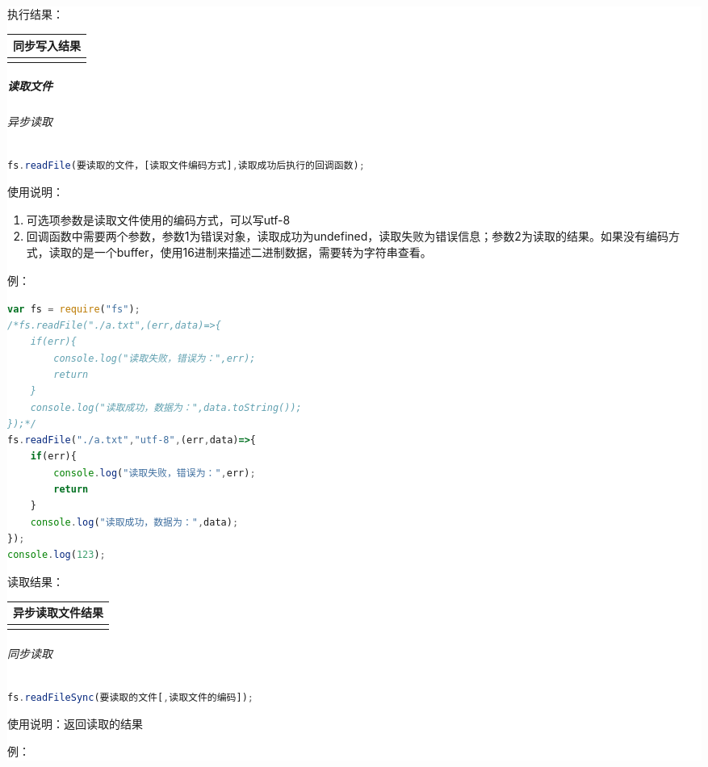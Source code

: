 执行结果：

| 同步写入结果 |
| ------------ |
|              |

##### 读取文件

###### 异步读取

```js
fs.readFile(要读取的文件，[读取文件编码方式],读取成功后执行的回调函数);
```

使用说明：

1. 可选项参数是读取文件使用的编码方式，可以写utf-8
2. 回调函数中需要两个参数，参数1为错误对象，读取成功为undefined，读取失败为错误信息；参数2为读取的结果。如果没有编码方式，读取的是一个buffer，使用16进制来描述二进制数据，需要转为字符串查看。

例：

```js
var fs = require("fs");
/*fs.readFile("./a.txt",(err,data)=>{
	if(err){
		console.log("读取失败，错误为：",err);
		return 
	}
	console.log("读取成功，数据为：",data.toString());
});*/
fs.readFile("./a.txt","utf-8",(err,data)=>{
	if(err){
		console.log("读取失败，错误为：",err);
		return 
	}
	console.log("读取成功，数据为：",data);
});
console.log(123);
```

读取结果：

| 异步读取文件结果 |
| ---------------- |
|                  |

###### 同步读取

```js
fs.readFileSync(要读取的文件[,读取文件的编码]);
```

使用说明：返回读取的结果

例：
